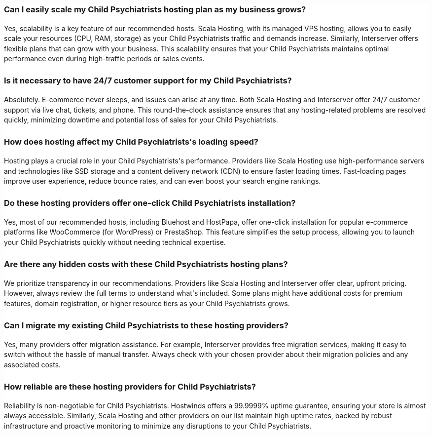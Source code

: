 ### Can I easily scale my Child Psychiatrists hosting plan as my business grows? 
Yes, scalability is a key feature of our recommended hosts. Scala Hosting, with its managed VPS hosting, allows you to easily scale your resources (CPU, RAM, storage) as your Child Psychiatrists traffic and demands increase. Similarly, Interserver offers flexible plans that can grow with your business. This scalability ensures that your Child Psychiatrists maintains optimal performance even during high-traffic periods or sales events.

### Is it necessary to have 24/7 customer support for my Child Psychiatrists? 
Absolutely. E-commerce never sleeps, and issues can arise at any time. Both Scala Hosting and Interserver offer 24/7 customer support via live chat, tickets, and phone. This round-the-clock assistance ensures that any hosting-related problems are resolved quickly, minimizing downtime and potential loss of sales for your Child Psychiatrists.

### How does hosting affect my Child Psychiatrists's loading speed? 
Hosting plays a crucial role in your Child Psychiatrists's performance. Providers like Scala Hosting use high-performance servers and technologies like SSD storage and a content delivery network (CDN) to ensure faster loading times. Fast-loading pages improve user experience, reduce bounce rates, and can even boost your search engine rankings.

### Do these hosting providers offer one-click Child Psychiatrists installation? 
Yes, most of our recommended hosts, including Bluehost and HostPapa, offer one-click installation for popular e-commerce platforms like WooCommerce (for WordPress) or PrestaShop. This feature simplifies the setup process, allowing you to launch your Child Psychiatrists quickly without needing technical expertise.

### Are there any hidden costs with these Child Psychiatrists hosting plans? 
We prioritize transparency in our recommendations. Providers like Scala Hosting and Interserver offer clear, upfront pricing. However, always review the full terms to understand what's included. Some plans might have additional costs for premium features, domain registration, or higher resource tiers as your Child Psychiatrists grows.

### Can I migrate my existing Child Psychiatrists to these hosting providers? 
Yes, many providers offer migration assistance. For example, Interserver provides free migration services, making it easy to switch without the hassle of manual transfer. Always check with your chosen provider about their migration policies and any associated costs.

### How reliable are these hosting providers for Child Psychiatrists? 
Reliability is non-negotiable for Child Psychiatrists. Hostwinds offers a 99.9999% uptime guarantee, ensuring your store is almost always accessible. Similarly, Scala Hosting and other providers on our list maintain high uptime rates, backed by robust infrastructure and proactive monitoring to minimize any disruptions to your Child Psychiatrists.
